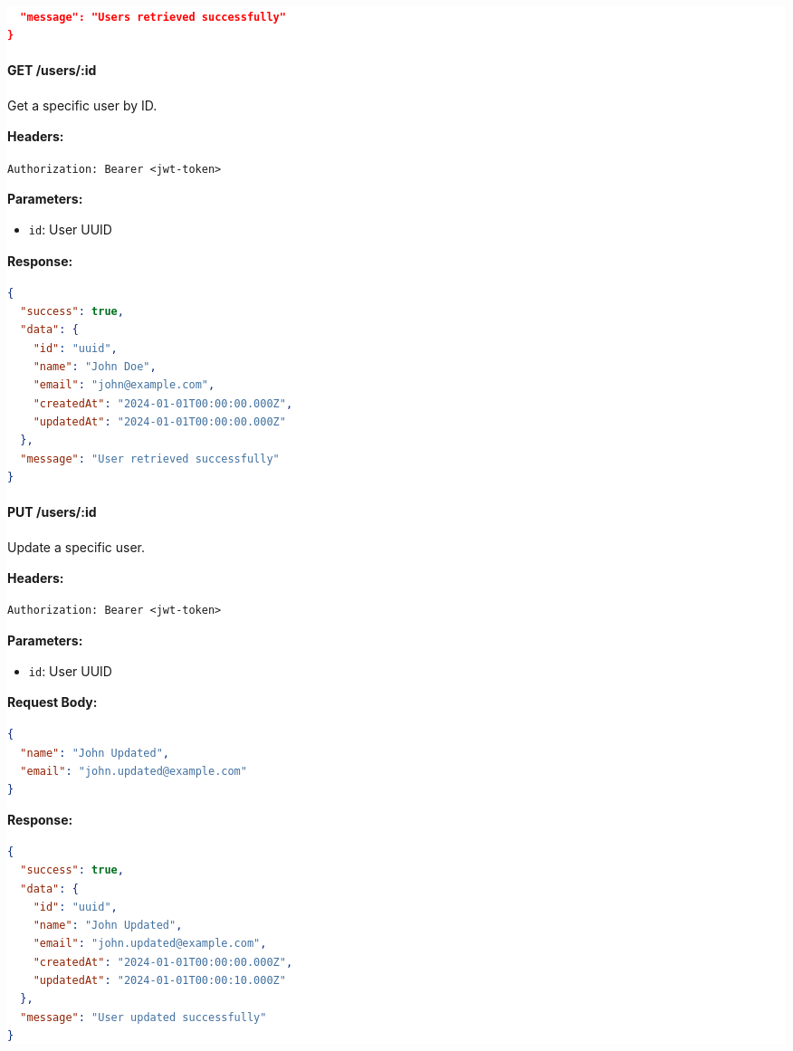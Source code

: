```json
  "message": "Users retrieved successfully"
}
```

#### GET /users/:id

Get a specific user by ID.

**Headers:**
```
Authorization: Bearer <jwt-token>
```

**Parameters:**
- `id`: User UUID

**Response:**
```json
{
  "success": true,
  "data": {
    "id": "uuid",
    "name": "John Doe",
    "email": "john@example.com",
    "createdAt": "2024-01-01T00:00:00.000Z",
    "updatedAt": "2024-01-01T00:00:00.000Z"
  },
  "message": "User retrieved successfully"
}
```

#### PUT /users/:id

Update a specific user.

**Headers:**
```
Authorization: Bearer <jwt-token>
```

**Parameters:**
- `id`: User UUID

**Request Body:**
```json
{
  "name": "John Updated",
  "email": "john.updated@example.com"
}
```

**Response:**
```json
{
  "success": true,
  "data": {
    "id": "uuid",
    "name": "John Updated",
    "email": "john.updated@example.com",
    "createdAt": "2024-01-01T00:00:00.000Z",
    "updatedAt": "2024-01-01T00:00:10.000Z"
  },
  "message": "User updated successfully"
}
```
